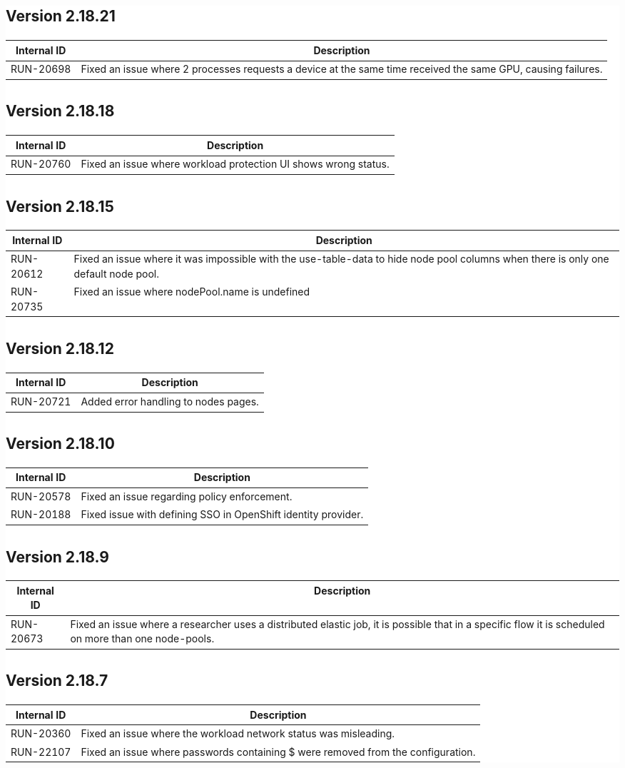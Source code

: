 ## Version 2.18.21

| Internal ID | Description  |
| ---------------------------- | ---- |
| RUN-20698 | Fixed an issue where 2 processes requests a device at the same time received the same GPU, causing failures. |

## Version 2.18.18

| Internal ID | Description  |
| ---------------------------- | ---- |
| RUN-20760 | Fixed an issue where workload protection UI shows wrong status. |

## Version 2.18.15

| Internal ID | Description  |
| ---------------------------- | ---- |
| RUN-20612 | Fixed an issue where it was impossible with the use-table-data to hide node pool columns when there is only one default node pool. |
| RUN-20735 | Fixed an issue where nodePool.name is undefined|

## Version 2.18.12

| Internal ID | Description  |
| ---------------------------- | ---- |
| RUN-20721 | Added error handling to nodes pages. |

## Version 2.18.10 

| Internal ID | Description  |
| ---------------------------- | ---- |
| RUN-20578 | Fixed an issue regarding policy enforcement. |
| RUN-20188 | Fixed issue with defining SSO in OpenShift identity provider. |

## Version 2.18.9

| Internal ID | Description  |
| ---------------------------- | ---- |
| RUN-20673 | Fixed an issue where a researcher uses a distributed elastic job, it is possible that in a specific flow it is scheduled on more than one node-pools. |

## Version 2.18.7 

| Internal ID | Description  |
| ---------------------------- | ---- |
| RUN-20360 | Fixed an issue where the workload network status was misleading. |
| RUN-22107 | Fixed an issue where passwords containing $ were removed from the configuration. |
